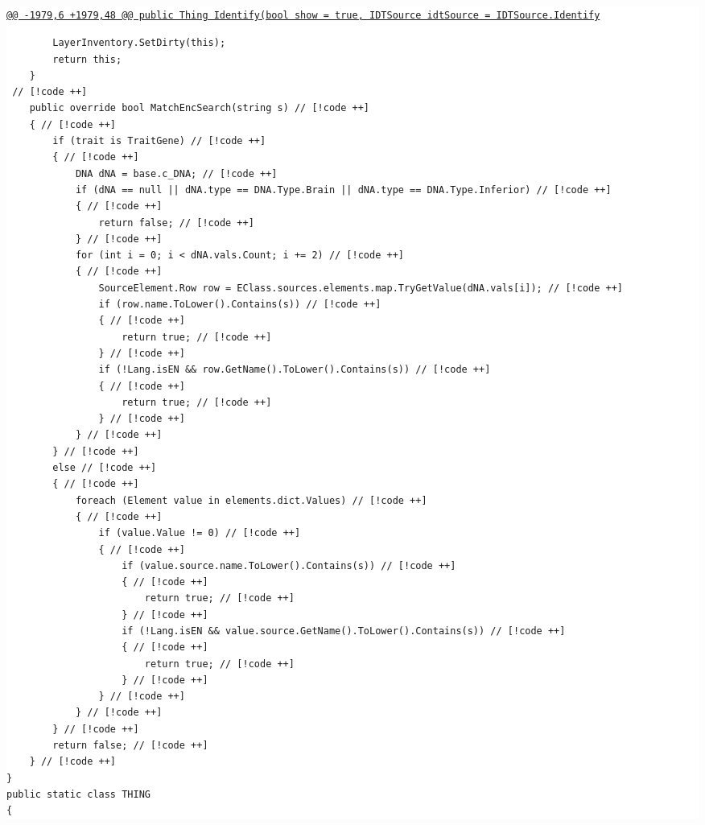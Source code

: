 [`@@ -1979,6 +1979,48 @@ public Thing Identify(bool show = true, IDTSource idtSource = IDTSource.Identify`](https://github.com/Elin-Modding-Resources/Elin-Decompiled/blob/fdb24a94448462206e79dbe0fcb014f727be10c2/Elin/Thing.cs#L1979-L1984)
```cs:line-numbers=1979
		LayerInventory.SetDirty(this);
		return this;
	}
 // [!code ++]
	public override bool MatchEncSearch(string s) // [!code ++]
	{ // [!code ++]
		if (trait is TraitGene) // [!code ++]
		{ // [!code ++]
			DNA dNA = base.c_DNA; // [!code ++]
			if (dNA == null || dNA.type == DNA.Type.Brain || dNA.type == DNA.Type.Inferior) // [!code ++]
			{ // [!code ++]
				return false; // [!code ++]
			} // [!code ++]
			for (int i = 0; i < dNA.vals.Count; i += 2) // [!code ++]
			{ // [!code ++]
				SourceElement.Row row = EClass.sources.elements.map.TryGetValue(dNA.vals[i]); // [!code ++]
				if (row.name.ToLower().Contains(s)) // [!code ++]
				{ // [!code ++]
					return true; // [!code ++]
				} // [!code ++]
				if (!Lang.isEN && row.GetName().ToLower().Contains(s)) // [!code ++]
				{ // [!code ++]
					return true; // [!code ++]
				} // [!code ++]
			} // [!code ++]
		} // [!code ++]
		else // [!code ++]
		{ // [!code ++]
			foreach (Element value in elements.dict.Values) // [!code ++]
			{ // [!code ++]
				if (value.Value != 0) // [!code ++]
				{ // [!code ++]
					if (value.source.name.ToLower().Contains(s)) // [!code ++]
					{ // [!code ++]
						return true; // [!code ++]
					} // [!code ++]
					if (!Lang.isEN && value.source.GetName().ToLower().Contains(s)) // [!code ++]
					{ // [!code ++]
						return true; // [!code ++]
					} // [!code ++]
				} // [!code ++]
			} // [!code ++]
		} // [!code ++]
		return false; // [!code ++]
	} // [!code ++]
}
public static class THING
{
```
